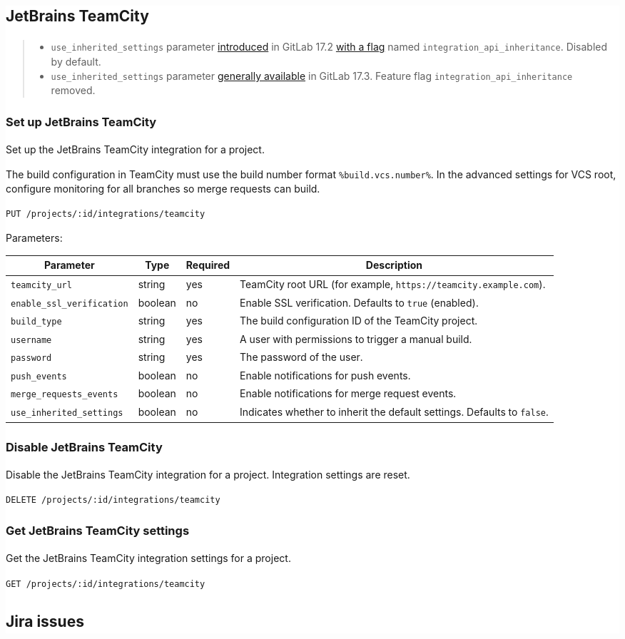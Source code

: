 ## JetBrains TeamCity

> - `use_inherited_settings` parameter [introduced](https://gitlab.com/gitlab-org/gitlab/-/issues/467089) in GitLab 17.2 [with a flag](../administration/feature_flags.md) named `integration_api_inheritance`. Disabled by default.
> - `use_inherited_settings` parameter [generally available](https://gitlab.com/gitlab-org/gitlab/-/issues/467186) in GitLab 17.3. Feature flag `integration_api_inheritance` removed.

### Set up JetBrains TeamCity

Set up the JetBrains TeamCity integration for a project.

The build configuration in TeamCity must use the build number format `%build.vcs.number%`.
In the advanced settings for VCS root, configure monitoring for all branches so merge requests can build.

```plaintext
PUT /projects/:id/integrations/teamcity
```

Parameters:

| Parameter | Type | Required | Description |
| --------- | ---- | -------- | ----------- |
| `teamcity_url` | string | yes | TeamCity root URL (for example, `https://teamcity.example.com`). |
| `enable_ssl_verification` | boolean | no | Enable SSL verification. Defaults to `true` (enabled). |
| `build_type` | string | yes | The build configuration ID of the TeamCity project. |
| `username` | string | yes | A user with permissions to trigger a manual build. |
| `password` | string | yes | The password of the user. |
| `push_events` | boolean | no | Enable notifications for push events. |
| `merge_requests_events` | boolean | no | Enable notifications for merge request events. |
| `use_inherited_settings` | boolean | no | Indicates whether to inherit the default settings. Defaults to `false`. |

### Disable JetBrains TeamCity

Disable the JetBrains TeamCity integration for a project. Integration settings are reset.

```plaintext
DELETE /projects/:id/integrations/teamcity
```

### Get JetBrains TeamCity settings

Get the JetBrains TeamCity integration settings for a project.

```plaintext
GET /projects/:id/integrations/teamcity
```

## Jira issues
